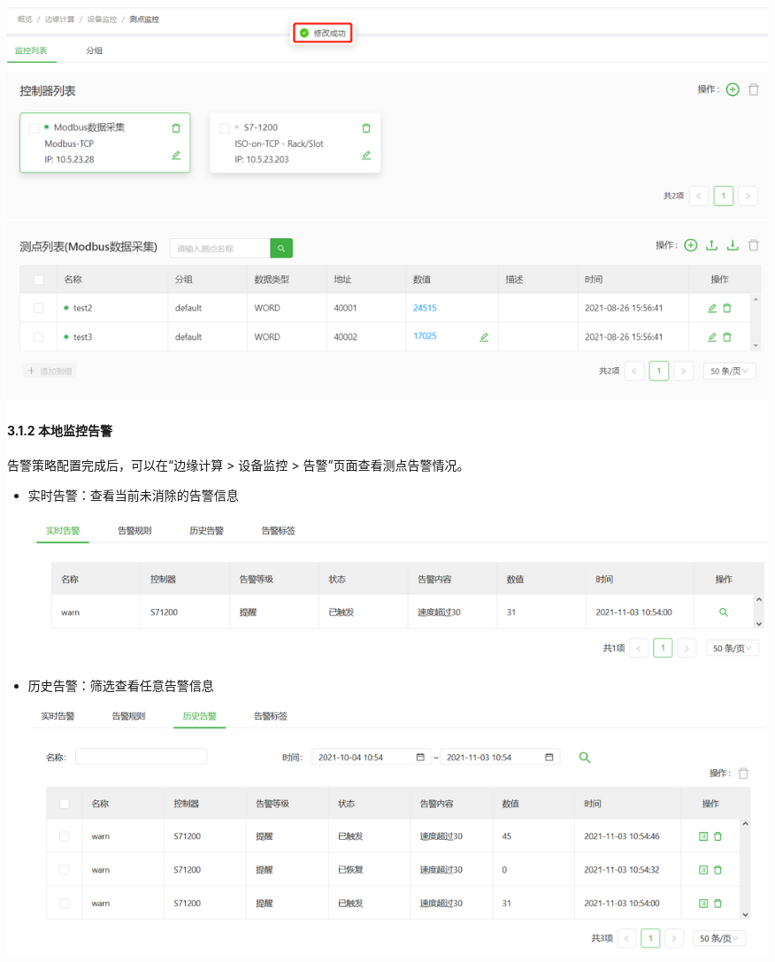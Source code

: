 ![](images/2021-08-26-15-57-00.png)

<a id="local-monitoring-alarm"> </a>  

#### 3.1.2 本地监控告警
告警策略配置完成后，可以在“边缘计算 > 设备监控 > 告警”页面查看测点告警情况。
- 实时告警：查看当前未消除的告警信息

  ![](images/2021-11-03-10-54-22.png)  
  
- 历史告警：筛选查看任意告警信息
  
  ![](images/2021-11-03-10-55-11.png)  
  
